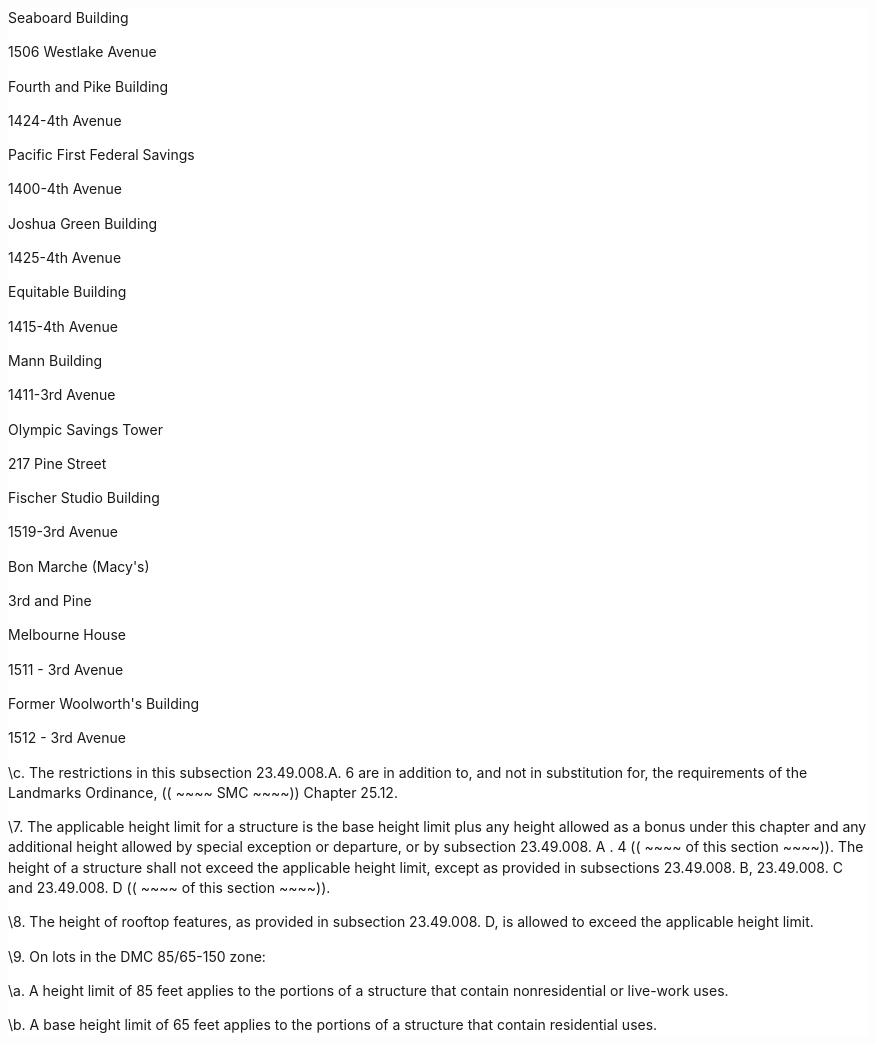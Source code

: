 Seaboard Building  
  
1506 Westlake Avenue  
  
Fourth and Pike Building  
  
1424-4th Avenue  
  
Pacific First Federal Savings  
  
1400-4th Avenue  
  
Joshua Green Building  
  
1425-4th Avenue  
  
Equitable Building  
  
1415-4th Avenue  
  
Mann Building  
  
1411-3rd Avenue  
  
Olympic Savings Tower  
  
217 Pine Street  
  
Fischer Studio Building  
  
1519-3rd Avenue  
  
Bon Marche (Macy's)  
  
3rd and Pine  
  
Melbourne House  
  
1511 - 3rd Avenue  
  
Former Woolworth's Building  
  
1512 - 3rd Avenue  
  
\c. The restrictions in this subsection 23.49.008.A. 6 are in addition to, and not in substitution for, the requirements of the Landmarks Ordinance, (( ~~~~ SMC ~~~~)) Chapter 25.12.  
  
\7. The applicable height limit for a structure is the base height limit plus any height allowed as a bonus under this chapter and any additional height allowed by special exception or departure, or by subsection 23.49.008. A . 4 (( ~~~~ of this section ~~~~)). The height of a structure shall not exceed the applicable height limit, except as provided in subsections 23.49.008. B, 23.49.008. C and 23.49.008. D (( ~~~~ of this section ~~~~)).  
  
\8. The height of rooftop features, as provided in subsection 23.49.008. D, is allowed to exceed the applicable height limit.  
  
\9. On lots in the DMC 85/65-150 zone:  
  
\a. A height limit of 85 feet applies to the portions of a structure that contain nonresidential or live-work uses.  
  
\b. A base height limit of 65 feet applies to the portions of a structure that contain residential uses.  
  